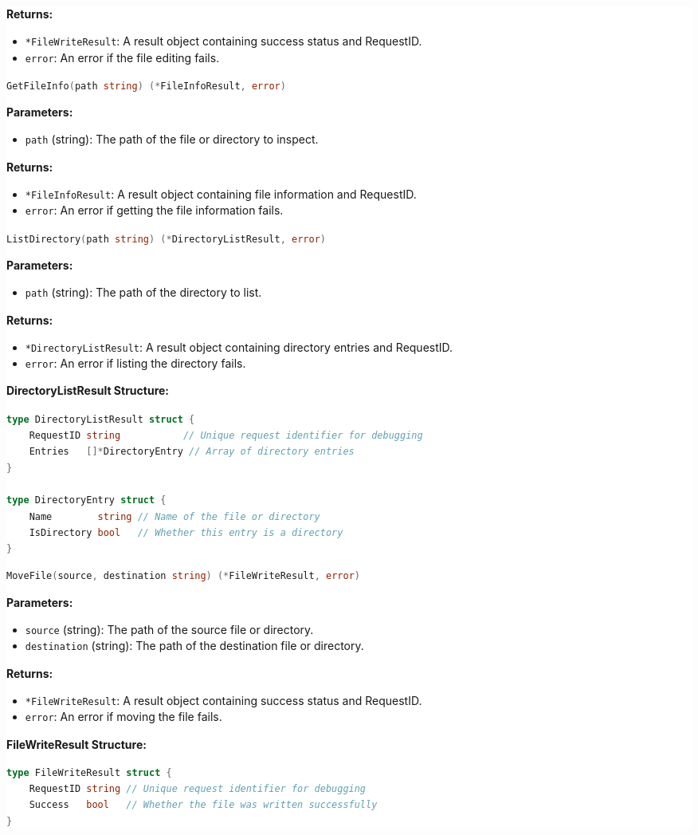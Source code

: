 **Returns:**
- `*FileWriteResult`: A result object containing success status and RequestID.
- `error`: An error if the file editing fails.


```go
GetFileInfo(path string) (*FileInfoResult, error)
```

**Parameters:**
- `path` (string): The path of the file or directory to inspect.

**Returns:**
- `*FileInfoResult`: A result object containing file information and RequestID.
- `error`: An error if getting the file information fails.


```go
ListDirectory(path string) (*DirectoryListResult, error)
```

**Parameters:**
- `path` (string): The path of the directory to list.

**Returns:**
- `*DirectoryListResult`: A result object containing directory entries and RequestID.
- `error`: An error if listing the directory fails.

**DirectoryListResult Structure:**
```go
type DirectoryListResult struct {
    RequestID string           // Unique request identifier for debugging
    Entries   []*DirectoryEntry // Array of directory entries
}

type DirectoryEntry struct {
    Name        string // Name of the file or directory
    IsDirectory bool   // Whether this entry is a directory
}
```


```go
MoveFile(source, destination string) (*FileWriteResult, error)
```

**Parameters:**
- `source` (string): The path of the source file or directory.
- `destination` (string): The path of the destination file or directory.

**Returns:**
- `*FileWriteResult`: A result object containing success status and RequestID.
- `error`: An error if moving the file fails.

**FileWriteResult Structure:**
```go
type FileWriteResult struct {
    RequestID string // Unique request identifier for debugging
    Success   bool   // Whether the file was written successfully
}
```
